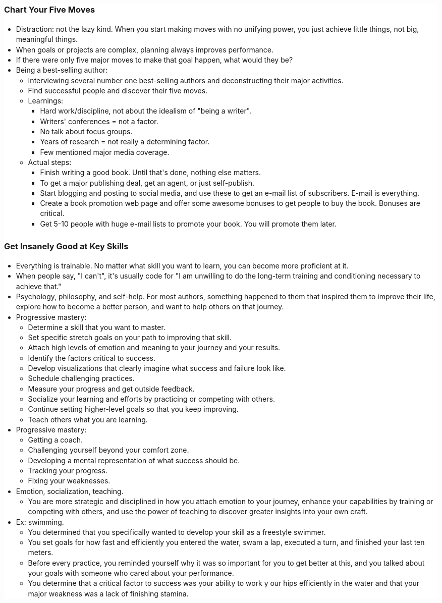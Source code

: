 ### Chart Your Five Moves

- Distraction: not the lazy kind. When you start making moves with no unifying power, you just achieve little things, not big, meaningful things.
- When goals or projects are complex, planning always improves performance.
- If there were only five major moves to make that goal happen, what would they be?
- Being a best-selling author:
  - Interviewing several number one best-selling authors and deconstructing their major activities.
  - Find successful people and discover their five moves.
  - Learnings:
    - Hard work/discipline, not about the idealism of "being a writer".
    - Writers' conferences = not a factor.
    - No talk about focus groups.
    - Years of research = not really a determining factor.
    - Few mentioned major media coverage.
  - Actual steps:
    - Finish writing a good book. Until that's done, nothing else matters.
    - To get a major publishing deal, get an agent, or just self-publish.
    - Start blogging and posting to social media, and use these to get an e-mail list of subscribers. E-mail is everything.
    - Create a book promotion web page and offer some awesome bonuses to get people to buy the book. Bonuses are critical.
    - Get 5-10 people with huge e-mail lists to promote your book. You will promote them later.

### Get Insanely Good at Key Skills

- Everything is trainable. No matter what skill you want to learn, you can become more proficient at it.
- When people say, "I can't", it's usually code for "I am unwilling to do the long-term training and conditioning necessary to achieve that."
- Psychology, philosophy, and self-help. For most authors, something happened to them that inspired them to improve their life, explore how to become a better person, and want to help others on that journey.
- Progressive mastery:
  - Determine a skill that you want to master.
  - Set specific stretch goals on your path to improving that skill.
  - Attach high levels of emotion and meaning to your journey and your results.
  - Identify the factors critical to success.
  - Develop visualizations that clearly imagine what success and failure look like.
  - Schedule challenging practices.
  - Measure your progress and get outside feedback.
  - Socialize your learning and efforts by practicing or competing with others.
  - Continue setting higher-level goals so that you keep improving.
  - Teach others what you are learning.
- Progressive mastery:
  - Getting a coach.
  - Challenging yourself beyond your comfort zone.
  - Developing a mental representation of what success should be.
  - Tracking your progress.
  - Fixing your weaknesses.
- Emotion, socialization, teaching.
  - You are more strategic and disciplined in how you attach emotion to your journey, enhance your capabilities by training or competing with others, and use the power of teaching to discover greater insights into your own craft.
- Ex: swimming.
  - You determined that you specifically wanted to develop your skill as a freestyle swimmer.
  - You set goals for how fast and efficiently you entered the water, swam a lap, executed a turn, and finished  your last ten meters.
  - Before every practice, you reminded yourself why it was so important for you to get better at this, and you talked about your goals with someone who cared about your performance.
  - You determine that a critical factor to success was your ability to work y our hips efficiently in the water and that your major weakness was a lack of finishing stamina.